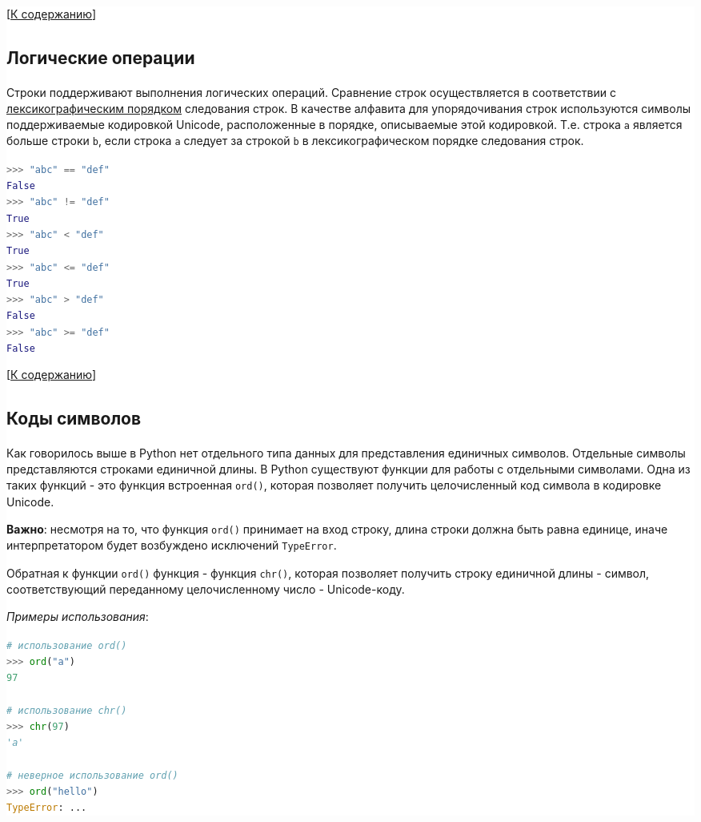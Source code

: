 [[К содержанию](#последовательности-строки)]

## Логические операции

Строки поддерживают выполнения логических операций. Сравнение строк осуществляется в соответствии с [лексикографическим порядком](https://ru.wikipedia.org/wiki/%D0%9B%D0%B5%D0%BA%D1%81%D0%B8%D0%BA%D0%BE%D0%B3%D1%80%D0%B0%D1%84%D0%B8%D1%87%D0%B5%D1%81%D0%BA%D0%B8%D0%B9_%D0%BF%D0%BE%D1%80%D1%8F%D0%B4%D0%BE%D0%BA) следования строк. В качестве алфавита для упорядочивания строк используются символы поддерживаемые кодировкой Unicode, расположенные в порядке, описываемые этой кодировкой. Т.е. строка `a` является больше строки `b`, если строка `a` следует за строкой `b` в лексикографическом порядке следования строк.

```python
>>> "abc" == "def"
False
>>> "abc" != "def"
True
>>> "abc" < "def"
True
>>> "abc" <= "def"
True
>>> "abc" > "def"
False
>>> "abc" >= "def"
False
```

[[К содержанию](#последовательности-строки)]

## Коды символов

Как говорилось выше в Python нет отдельного типа данных для представления единичных символов. Отдельные символы представляются строками единичной длины. В Python существуют функции для работы с отдельными символами. Одна из таких функций - это функция встроенная `ord()`, которая позволяет получить целочисленный код символа в кодировке Unicode.

**Важно**: несмотря на то, что функция `ord()` принимает на вход строку, длина строки должна быть равна единице, иначе интерпретатором будет возбуждено исключений `TypeError`.

Обратная к функции `ord()` функция - функция `chr()`, которая позволяет получить строку единичной длины - символ, соответствующий переданному целочисленному число - Unicode-коду.

*Примеры использования*:
```python
# использование ord()
>>> ord("a")
97

# использование chr()
>>> chr(97)
'a'

# неверное использование ord()
>>> ord("hello")
TypeError: ...
```
